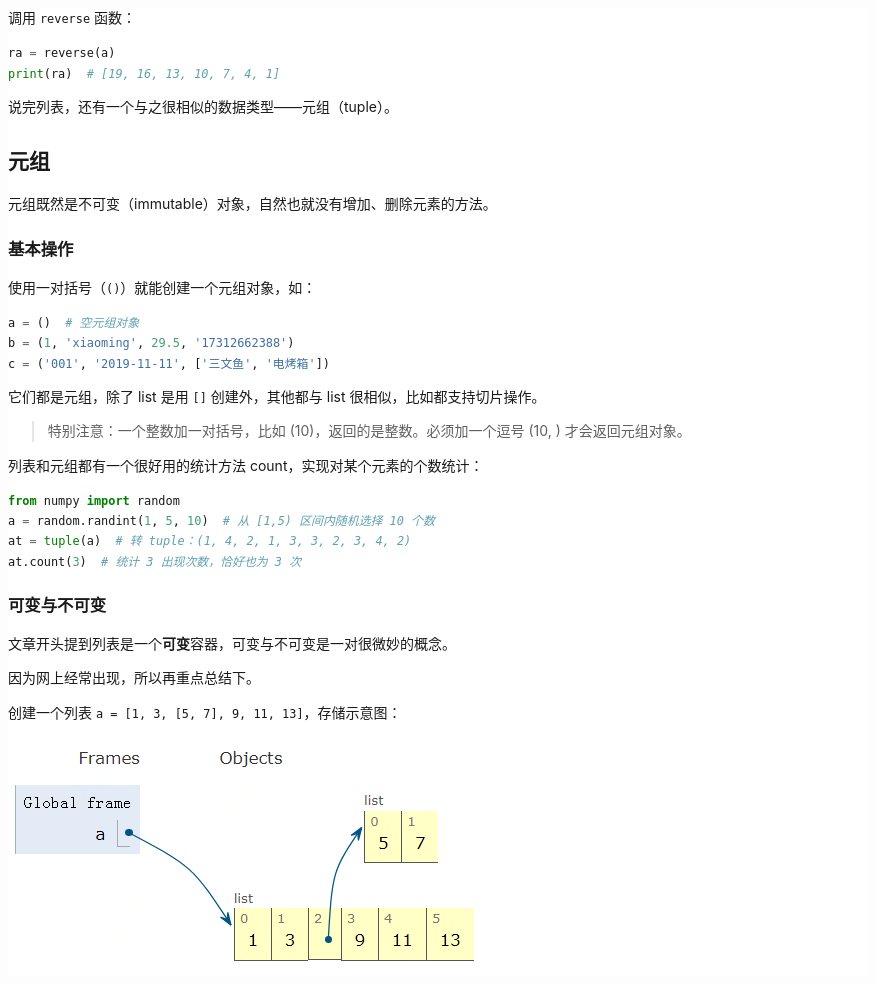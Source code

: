 调用 `reverse` 函数：

```python
ra = reverse(a)
print(ra)  # [19, 16, 13, 10, 7, 4, 1]
```

说完列表，还有一个与之很相似的数据类型——元组（tuple）。

## 元组

元组既然是不可变（immutable）对象，自然也就没有增加、删除元素的方法。

### 基本操作

使用一对括号（`()`）就能创建一个元组对象，如：

```python
a = ()  # 空元组对象
b = (1, 'xiaoming', 29.5, '17312662388')
c = ('001', '2019-11-11', ['三文鱼', '电烤箱'])
```

它们都是元组，除了 list 是用 `[]` 创建外，其他都与 list 很相似，比如都支持切片操作。

> 特别注意：一个整数加一对括号，比如 (10)，返回的是整数。必须加一个逗号 (10, ) 才会返回元组对象。

列表和元组都有一个很好用的统计方法 count，实现对某个元素的个数统计：

```python
from numpy import random
a = random.randint(1, 5, 10)  # 从 [1,5) 区间内随机选择 10 个数
at = tuple(a)  # 转 tuple：(1, 4, 2, 1, 3, 3, 2, 3, 4, 2)
at.count(3)  # 统计 3 出现次数，恰好也为 3 次
```

### 可变与不可变

文章开头提到列表是一个**可变**容器，可变与不可变是一对很微妙的概念。

因为网上经常出现，所以再重点总结下。

创建一个列表 `a = [1, 3, [5, 7], 9, 11, 13]`，存储示意图：

![1574825725117](./03.assets/2020-02-06-013525.png)
